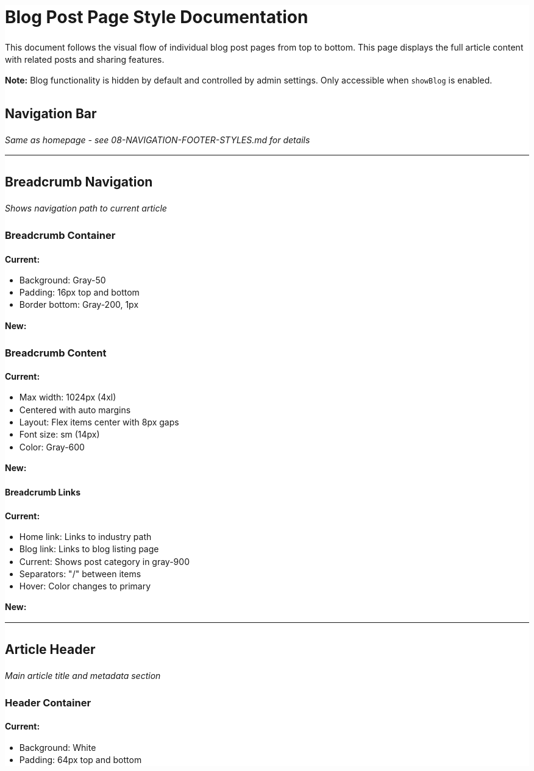 # Blog Post Page Style Documentation

This document follows the visual flow of individual blog post pages from top to bottom. This page displays the full article content with related posts and sharing features.

**Note:** Blog functionality is hidden by default and controlled by admin settings. Only accessible when `showBlog` is enabled.

## Navigation Bar
*Same as homepage - see 08-NAVIGATION-FOOTER-STYLES.md for details*

---

## Breadcrumb Navigation
*Shows navigation path to current article*

### Breadcrumb Container
**Current:**
- Background: Gray-50
- Padding: 16px top and bottom
- Border bottom: Gray-200, 1px

**New:**

### Breadcrumb Content
**Current:**
- Max width: 1024px (4xl)
- Centered with auto margins
- Layout: Flex items center with 8px gaps
- Font size: sm (14px)
- Color: Gray-600

**New:**

#### Breadcrumb Links
**Current:**
- Home link: Links to industry path
- Blog link: Links to blog listing page
- Current: Shows post category in gray-900
- Separators: "/" between items
- Hover: Color changes to primary

**New:**

---

## Article Header
*Main article title and metadata section*

### Header Container
**Current:**
- Background: White
- Padding: 64px top and bottom
